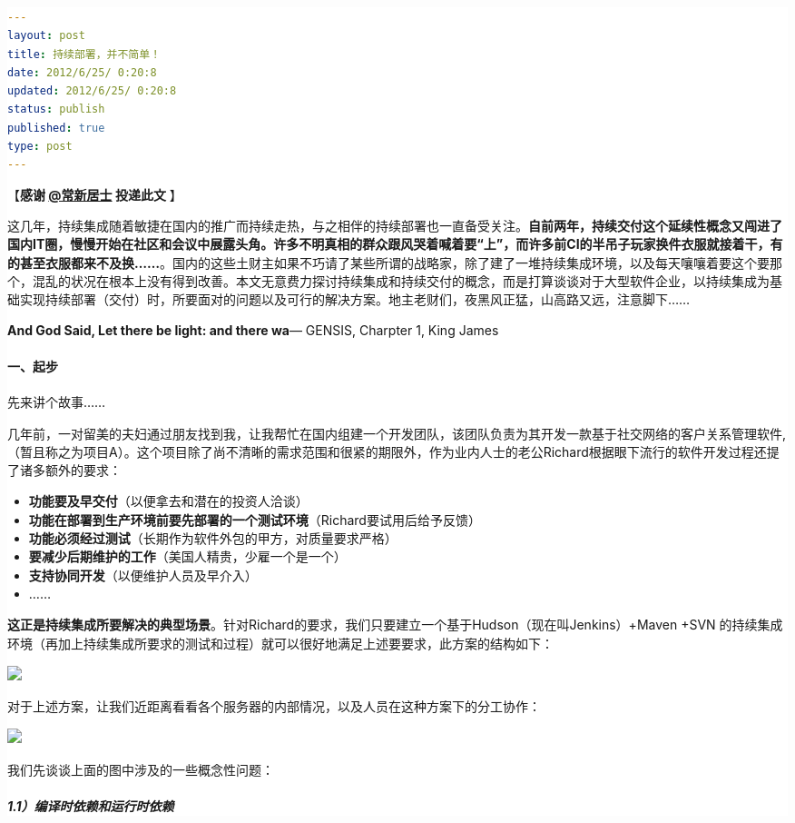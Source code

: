 ```yaml
---
layout: post
title: 持续部署，并不简单！
date: 2012/6/25/ 0:20:8
updated: 2012/6/25/ 0:20:8
status: publish
published: true
type: post
---
```



【**感谢 [@常新居士](http://weibo.com/renfake) 投递此文** 】


这几年，持续集成随着敏捷在国内的推广而持续走热，与之相伴的持续部署也一直备受关注。**自前两年，持续交付这个延续性概念又闯进了国内IT圈，慢慢开始在社区和会议中展露头角。许多不明真相的群众跟风哭着喊着要“上”，而许多前CI的半吊子玩家换件衣服就接着干，有的甚至衣服都来不及换……**。国内的这些土财主如果不巧请了某些所谓的战略家，除了建了一堆持续集成环境，以及每天嚷嚷着要这个要那个，混乱的状况在根本上没有得到改善。本文无意费力探讨持续集成和持续交付的概念，而是打算谈谈对于大型软件企业，以持续集成为基础实现持续部署（交付）时，所要面对的问题以及可行的解决方案。地主老财们，夜黑风正猛，山高路又远，注意脚下……


**And God Said, Let there be light: and there wa**— GENSIS, Charpter 1, King James


#### 一、起步


先来讲个故事……


几年前，一对留美的夫妇通过朋友找到我，让我帮忙在国内组建一个开发团队，该团队负责为其开发一款基于社交网络的客户关系管理软件,（暂且称之为项目A）。这个项目除了尚不清晰的需求范围和很紧的期限外，作为业内人士的老公Richard根据眼下流行的软件开发过程还提了诸多额外的要求：


* **功能要及早交付**（以便拿去和潜在的投资人洽谈）
* **功能在部署到生产环境前要先部署的一个测试环境**（Richard要试用后给予反馈）
* **功能必须经过测试**（长期作为软件外包的甲方，对质量要求严格）
* **要减少后期维护的工作**（美国人精贵，少雇一个是一个）
* **支持协同开发**（以便维护人员及早介入）
* ……


**这正是持续集成所要解决的典型场景**。针对Richard的要求，我们只要建立一个基于Hudson（现在叫Jenkins）+Maven +SVN 的持续集成环境（再加上持续集成所要求的测试和过程）就可以很好地满足上述要要求，此方案的结构如下：



[![](https://coolshell.cn/wp-content/uploads/2012/06/hudsonCI2.jpg)](https://coolshell.cn/?attachment_id=7686)


对于上述方案，让我们近距离看看各个服务器的内部情况，以及人员在这种方案下的分工协作：


[![](https://coolshell.cn/wp-content/uploads/2012/06/response.jpg)](https://coolshell.cn/?attachment_id=7708)


我们先谈谈上面的图中涉及的一些概念性问题：


##### **1.1）编译时依赖**和**运行时依赖**
